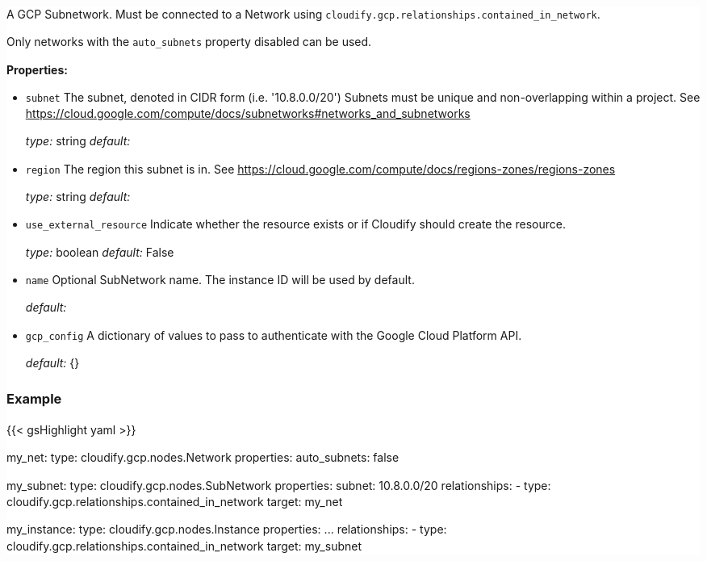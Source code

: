A GCP Subnetwork. Must be connected to a Network using `cloudify.gcp.relationships.contained_in_network`.

Only networks with the `auto_subnets` property disabled can be used.



**Properties:**


  * `subnet`
    The subnet, denoted in CIDR form (i.e. '10.8.0.0/20') Subnets must be unique and non-overlapping within a project. See https://cloud.google.com/compute/docs/subnetworks#networks_and_subnetworks

    *type:* string
    *default:* 
  * `region`
    The region this subnet is in. See https://cloud.google.com/compute/docs/regions-zones/regions-zones

    *type:* string
    *default:* 
  * `use_external_resource`
    Indicate whether the resource exists or if Cloudify should create the resource.

    *type:* boolean
    *default:* False
  * `name`
    Optional SubNetwork name. The instance ID will be used by default.

    *default:* 
  * `gcp_config`
    A dictionary of values to pass to authenticate with the Google Cloud Platform API.

    *default:* {}



### Example

{{< gsHighlight  yaml  >}}

my_net:
  type: cloudify.gcp.nodes.Network
  properties:
    auto_subnets: false

my_subnet:
  type: cloudify.gcp.nodes.SubNetwork
  properties:
    subnet: 10.8.0.0/20
  relationships:
    - type: cloudify.gcp.relationships.contained_in_network
      target: my_net

my_instance:
  type: cloudify.gcp.nodes.Instance
  properties:
    ...
  relationships:
    - type: cloudify.gcp.relationships.contained_in_network
      target: my_subnet
